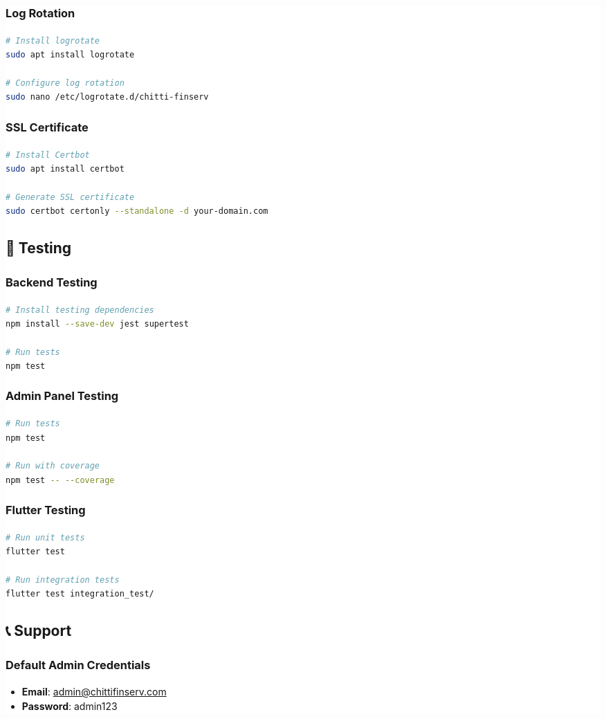 ### Log Rotation
```bash
# Install logrotate
sudo apt install logrotate

# Configure log rotation
sudo nano /etc/logrotate.d/chitti-finserv
```

### SSL Certificate
```bash
# Install Certbot
sudo apt install certbot

# Generate SSL certificate
sudo certbot certonly --standalone -d your-domain.com
```

## 🧪 Testing

### Backend Testing
```bash
# Install testing dependencies
npm install --save-dev jest supertest

# Run tests
npm test
```

### Admin Panel Testing
```bash
# Run tests
npm test

# Run with coverage
npm test -- --coverage
```

### Flutter Testing
```bash
# Run unit tests
flutter test

# Run integration tests
flutter test integration_test/
```

## 📞 Support

### Default Admin Credentials
- **Email**: admin@chittifinserv.com
- **Password**: admin123
